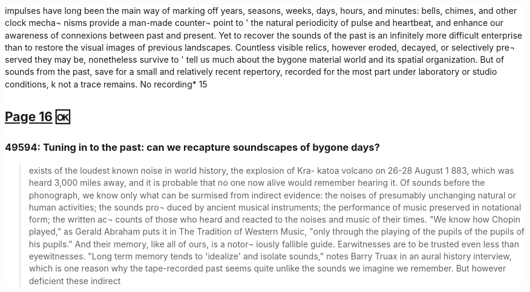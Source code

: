 impulses have long been the main
way of marking off years, seasons,
weeks, days, hours, and minutes:
bells, chimes, and other clock mecha¬
nisms provide a man-made counter¬
point to ' the natural periodicity of
pulse and heartbeat, and enhance our
awareness of connexions between
past and present.
Yet to recover the sounds of the
past is an infinitely more difficult
enterprise than to restore the visual
images of previous landscapes.
Countless visible relics, however
eroded, decayed, or selectively pre¬
served they may be, nonetheless
survive to ' tell us much about the
bygone material world and its spatial
organization.
But of sounds from the past, save
for a small and relatively recent
repertory, recorded for the most part
under laboratory or studio conditions, k
not a trace remains. No recording*
15
## [Page 16](https://demo.humlab.umu.se/courier/074828engo.pdf#page=16) 🆗
### 49594: Tuning in to the past: can we recapture soundscapes of bygone days?
> exists of the loudest known noise in
world history, the explosion of Kra-
katoa volcano on 26-28 August 1 883,
which was heard 3,000 miles away,
and it is probable that no one now
alive would remember hearing it.
Of sounds before the phonograph,
we know only what can be surmised
from indirect evidence: the noises of
presumably unchanging natural or
human activities; the sounds pro¬
duced by ancient musical instruments;
the performance of music preserved
in notational form; the written ac¬
counts of those who heard and
reacted to the noises and music of
their times.
"We know how Chopin played,"
as Gerald Abraham puts it in The
Tradition of Western Music, "only
through the playing of the pupils of
the pupils of his pupils." And their
memory, like all of ours, is a notor¬
iously fallible guide. Earwitnesses
are to be trusted even less than
eyewitnesses. "Long term memory
tends to 'idealize' and isolate sounds,"
notes Barry Truax in an aural history
interview, which is one reason why
the tape-recorded past seems quite
unlike the sounds we imagine we
remember.
But however deficient these indirect
